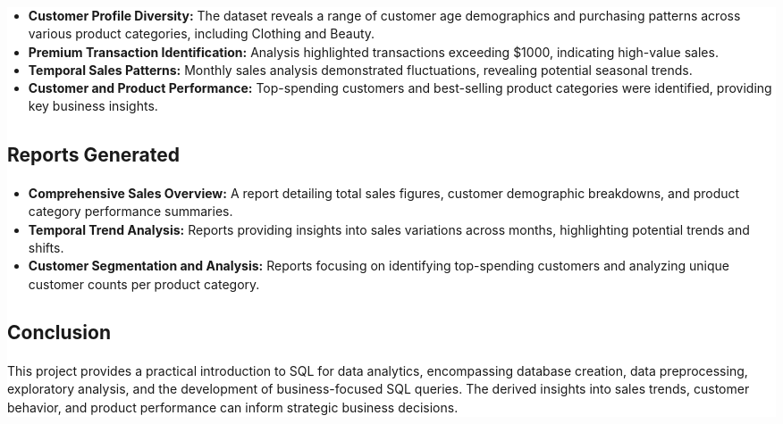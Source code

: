 * **Customer Profile Diversity:** The dataset reveals a range of customer age demographics and purchasing patterns across various product categories, including Clothing and Beauty.
* **Premium Transaction Identification:** Analysis highlighted transactions exceeding $1000, indicating high-value sales.
* **Temporal Sales Patterns:** Monthly sales analysis demonstrated fluctuations, revealing potential seasonal trends.
* **Customer and Product Performance:** Top-spending customers and best-selling product categories were identified, providing key business insights.

## Reports Generated

* **Comprehensive Sales Overview:** A report detailing total sales figures, customer demographic breakdowns, and product category performance summaries.
* **Temporal Trend Analysis:** Reports providing insights into sales variations across months, highlighting potential trends and shifts.
* **Customer Segmentation and Analysis:** Reports focusing on identifying top-spending customers and analyzing unique customer counts per product category.

## Conclusion

This project provides a practical introduction to SQL for data analytics, encompassing database creation, data preprocessing, exploratory analysis, and the development of business-focused SQL queries. The derived insights into sales trends, customer behavior, and product performance can inform strategic business decisions.
